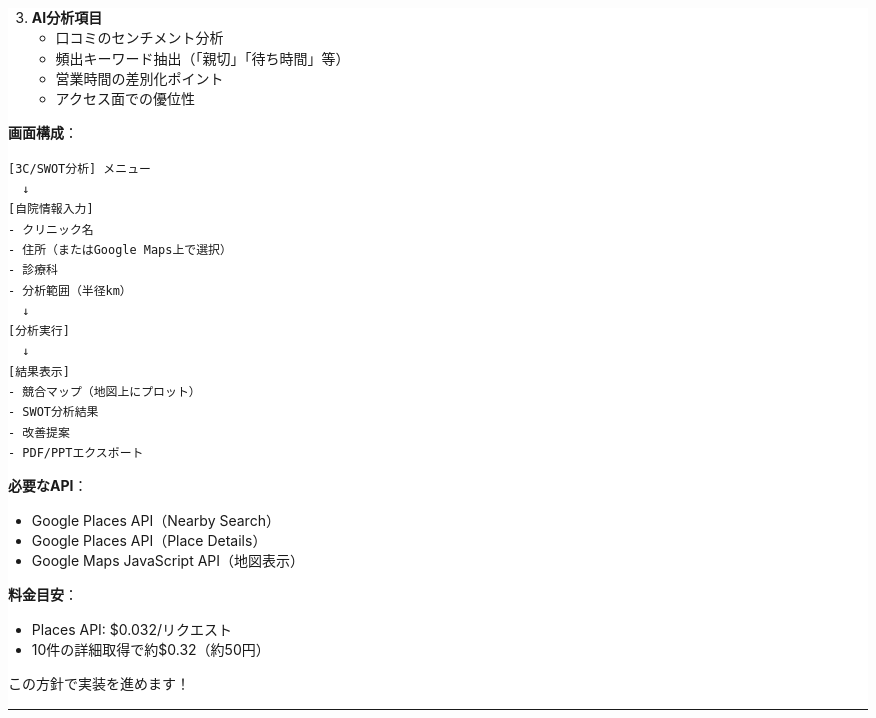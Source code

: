 3. **AI分析項目**
   - 口コミのセンチメント分析
   - 頻出キーワード抽出（「親切」「待ち時間」等）
   - 営業時間の差別化ポイント
   - アクセス面での優位性

**画面構成**：
```
[3C/SWOT分析] メニュー
  ↓
[自院情報入力]
- クリニック名
- 住所（またはGoogle Maps上で選択）
- 診療科
- 分析範囲（半径km）
  ↓
[分析実行]
  ↓
[結果表示]
- 競合マップ（地図上にプロット）
- SWOT分析結果
- 改善提案
- PDF/PPTエクスポート
```

**必要なAPI**：
- Google Places API（Nearby Search）
- Google Places API（Place Details）
- Google Maps JavaScript API（地図表示）

**料金目安**：
- Places API: $0.032/リクエスト
- 10件の詳細取得で約$0.32（約50円）

この方針で実装を進めます！

---
